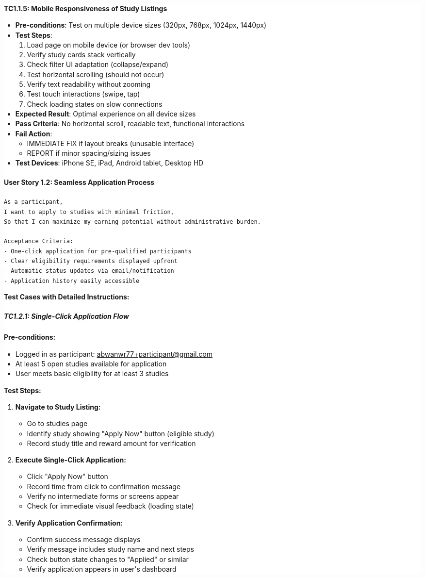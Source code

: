 **TC1.1.5: Mobile Responsiveness of Study Listings**
- **Pre-conditions**: Test on multiple device sizes (320px, 768px, 1024px, 1440px)
- **Test Steps**:
  1. Load page on mobile device (or browser dev tools)
  2. Verify study cards stack vertically
  3. Check filter UI adaptation (collapse/expand)
  4. Test horizontal scrolling (should not occur)
  5. Verify text readability without zooming
  6. Test touch interactions (swipe, tap)
  7. Check loading states on slow connections
- **Expected Result**: Optimal experience on all device sizes
- **Pass Criteria**: No horizontal scroll, readable text, functional interactions
- **Fail Action**:
  - IMMEDIATE FIX if layout breaks (unusable interface)
  - REPORT if minor spacing/sizing issues
- **Test Devices**: iPhone SE, iPad, Android tablet, Desktop HD

#### **User Story 1.2: Seamless Application Process**

```
As a participant,
I want to apply to studies with minimal friction,
So that I can maximize my earning potential without administrative burden.

Acceptance Criteria:
- One-click application for pre-qualified participants
- Clear eligibility requirements displayed upfront
- Automatic status updates via email/notification
- Application history easily accessible
```

**Test Cases with Detailed Instructions:**

##### **TC1.2.1: Single-Click Application Flow**
**Pre-conditions:**
- Logged in as participant: abwanwr77+participant@gmail.com
- At least 5 open studies available for application
- User meets basic eligibility for at least 3 studies

**Test Steps:**
1. **Navigate to Study Listing:**
   - Go to studies page
   - Identify study showing "Apply Now" button (eligible study)
   - Record study title and reward amount for verification

2. **Execute Single-Click Application:**
   - Click "Apply Now" button
   - Record time from click to confirmation message
   - Verify no intermediate forms or screens appear
   - Check for immediate visual feedback (loading state)

3. **Verify Application Confirmation:**
   - Confirm success message displays
   - Verify message includes study name and next steps
   - Check button state changes to "Applied" or similar
   - Verify application appears in user's dashboard

